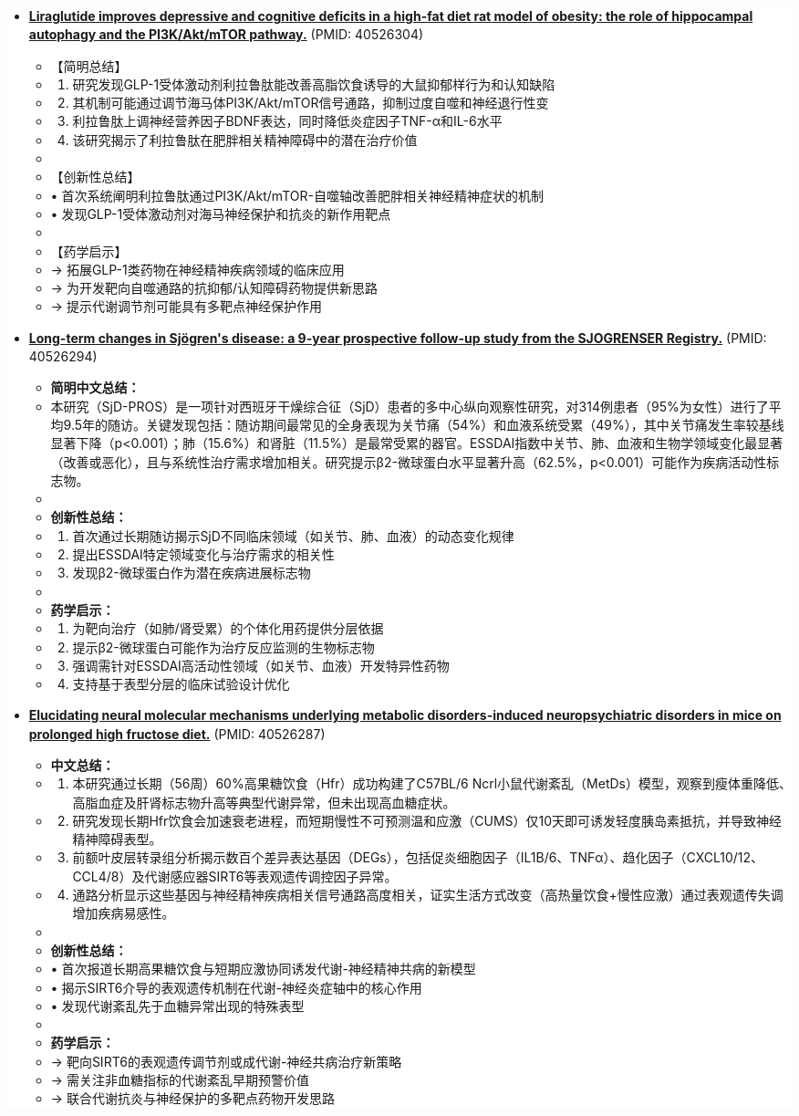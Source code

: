 *   **[Liraglutide improves depressive and cognitive deficits in a high-fat diet rat model of obesity: the role of hippocampal autophagy and the PI3K/Akt/mTOR pathway.](https://pubmed.ncbi.nlm.nih.gov/40526304/)** (PMID: 40526304)
    *   【简明总结】
    *   1. 研究发现GLP-1受体激动剂利拉鲁肽能改善高脂饮食诱导的大鼠抑郁样行为和认知缺陷
    *   2. 其机制可能通过调节海马体PI3K/Akt/mTOR信号通路，抑制过度自噬和神经退行性变
    *   3. 利拉鲁肽上调神经营养因子BDNF表达，同时降低炎症因子TNF-α和IL-6水平
    *   4. 该研究揭示了利拉鲁肽在肥胖相关精神障碍中的潜在治疗价值
    *   
    *   【创新性总结】
    *   • 首次系统阐明利拉鲁肽通过PI3K/Akt/mTOR-自噬轴改善肥胖相关神经精神症状的机制
    *   • 发现GLP-1受体激动剂对海马神经保护和抗炎的新作用靶点
    *   
    *   【药学启示】
    *   → 拓展GLP-1类药物在神经精神疾病领域的临床应用
    *   → 为开发靶向自噬通路的抗抑郁/认知障碍药物提供新思路
    *   → 提示代谢调节剂可能具有多靶点神经保护作用

*   **[Long-term changes in Sjögren's disease: a 9-year prospective follow-up study from the SJOGRENSER Registry.](https://pubmed.ncbi.nlm.nih.gov/40526294/)** (PMID: 40526294)
    *   **简明中文总结：**
    *   本研究（SjD-PROS）是一项针对西班牙干燥综合征（SjD）患者的多中心纵向观察性研究，对314例患者（95%为女性）进行了平均9.5年的随访。关键发现包括：随访期间最常见的全身表现为关节痛（54%）和血液系统受累（49%），其中关节痛发生率较基线显著下降（p<0.001）；肺（15.6%）和肾脏（11.5%）是最常受累的器官。ESSDAI指数中关节、肺、血液和生物学领域变化最显著（改善或恶化），且与系统性治疗需求增加相关。研究提示β2-微球蛋白水平显著升高（62.5%，p<0.001）可能作为疾病活动性标志物。
    *   
    *   **创新性总结：**
    *   1. 首次通过长期随访揭示SjD不同临床领域（如关节、肺、血液）的动态变化规律
    *   2. 提出ESSDAI特定领域变化与治疗需求的相关性
    *   3. 发现β2-微球蛋白作为潜在疾病进展标志物
    *   
    *   **药学启示：**
    *   1. 为靶向治疗（如肺/肾受累）的个体化用药提供分层依据
    *   2. 提示β2-微球蛋白可能作为治疗反应监测的生物标志物
    *   3. 强调需针对ESSDAI高活动性领域（如关节、血液）开发特异性药物
    *   4. 支持基于表型分层的临床试验设计优化

*   **[Elucidating neural molecular mechanisms underlying metabolic disorders-induced neuropsychiatric disorders in mice on prolonged high fructose diet.](https://pubmed.ncbi.nlm.nih.gov/40526287/)** (PMID: 40526287)
    *   **中文总结：**
    *   1. 本研究通过长期（56周）60%高果糖饮食（Hfr）成功构建了C57BL/6 Ncrl小鼠代谢紊乱（MetDs）模型，观察到瘦体重降低、高脂血症及肝肾标志物升高等典型代谢异常，但未出现高血糖症状。
    *   2. 研究发现长期Hfr饮食会加速衰老进程，而短期慢性不可预测温和应激（CUMS）仅10天即可诱发轻度胰岛素抵抗，并导致神经精神障碍表型。
    *   3. 前额叶皮层转录组分析揭示数百个差异表达基因（DEGs），包括促炎细胞因子（IL1B/6、TNFα）、趋化因子（CXCL10/12、CCL4/8）及代谢感应器SIRT6等表观遗传调控因子异常。
    *   4. 通路分析显示这些基因与神经精神疾病相关信号通路高度相关，证实生活方式改变（高热量饮食+慢性应激）通过表观遗传失调增加疾病易感性。
    *   
    *   **创新性总结：**
    *   • 首次报道长期高果糖饮食与短期应激协同诱发代谢-神经精神共病的新模型
    *   • 揭示SIRT6介导的表观遗传机制在代谢-神经炎症轴中的核心作用
    *   • 发现代谢紊乱先于血糖异常出现的特殊表型
    *   
    *   **药学启示：**
    *   → 靶向SIRT6的表观遗传调节剂或成代谢-神经共病治疗新策略
    *   → 需关注非血糖指标的代谢紊乱早期预警价值
    *   → 联合代谢抗炎与神经保护的多靶点药物开发思路
